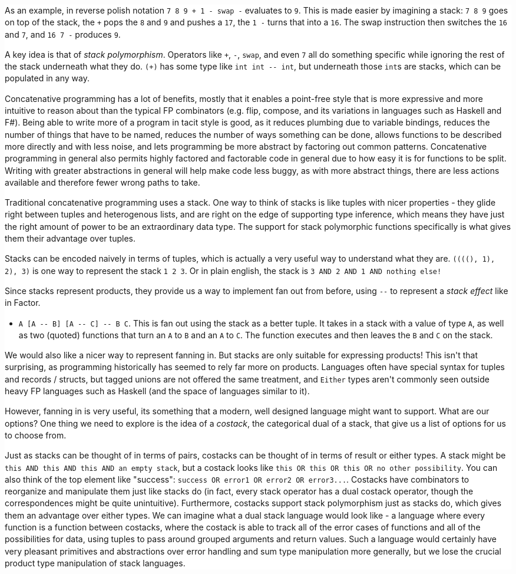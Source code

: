 As an example, in reverse polish notation `7 8 9 + 1 - swap -` evaluates to `9`. This is made easier by imagining a stack: `7 8 9` goes on top of the stack, the `+` pops the `8` and `9` and pushes a `17`, the `1 -` turns that into a `16`. The swap instruction then switches the `16` and `7`, and `16 7 -` produces `9`. 

A key idea is that of *stack polymorphism*. Operators like `+`, `-`, `swap`, and even `7` all do something specific while ignoring the rest of the stack underneath what they do. `(+)` has some type like `int int -- int`, but underneath those `int`s are stacks, which can be populated in any way. 

Concatenative programming has a lot of benefits, mostly that it enables a point-free style that is more expressive and more intuitive to reason about than the typical FP combinators (e.g. flip, compose, and its variations in languages such as Haskell and F#). Being able to write more of a program in tacit style is good, as it reduces plumbing due to variable bindings, reduces the number of things that have to be named, reduces the number of ways something can be done, allows functions to be described more directly and with less noise, and lets programming be more abstract by factoring out common patterns. Concatenative programming in general also permits highly factored and factorable code in general due to how easy it is for functions to be split. Writing with greater abstractions in general will help make code less buggy, as with more abstract things, there are less actions available and therefore fewer wrong paths to take. 

Traditional concatenative programming uses a stack. One way to think of stacks is like tuples with nicer properties - they glide right between tuples and heterogenous lists, and are right on the edge of supporting type inference, which means they have just the right amount of power to be an extraordinary data type. The support for stack polymorphic functions specifically is what gives them their advantage over tuples. 

Stacks can be encoded naively in terms of tuples, which is actually a very useful way to understand what they are. `((((), 1), 2), 3)` is one way to represent the stack `1 2 3`. Or in plain english, the stack is `3 AND 2 AND 1 AND nothing else!`

Since stacks represent products, they provide us a way to implement fan out from before, using `--` to represent a *stack effect* like in Factor. 
- `A [A -- B] [A -- C] -- B C`. This is fan out using the stack as a better tuple. It takes in a stack with a value of type `A`, as well as two (quoted) functions that turn an `A` to `B` and an `A` to `C`. The function executes and then leaves the `B` and `C` on the stack. 

We would also like a nicer way to represent fanning in. But stacks are only suitable for expressing products! This isn't that surprising, as programming historically has seemed to rely far more on products. Languages often have special syntax for tuples and records / structs, but tagged unions are not offered the same treatment, and `Either` types aren't commonly seen outside heavy FP languages such as Haskell (and the space of languages similar to it). 

However, fanning in is very useful, its something that a modern, well designed language might want to support. What are our options? One thing we need to explore is the idea of a *costack*, the categorical dual of a stack, that give us a list of options for us to choose from. 

Just as stacks can be thought of in terms of pairs, costacks can be thought of in terms of result or either types. A stack might be `this AND this AND this AND an empty stack`, but a costack looks like `this OR this OR this OR no other possibility`. You can also think of the top element like "success": `success OR error1 OR error2 OR error3...`. Costacks have combinators to reorganize and manipulate them just like stacks do (in fact, every stack operator has a dual costack operator, though the correspondences might be quite unintuitive). Furthermore, costacks support stack polymorphism just as stacks do, which gives them an advantage over either types. We can imagine what a dual stack language would look like - a language where every function is a function between costacks, where the costack is able to track all of the error cases of functions and all of the possibilities for data, using tuples to pass around grouped arguments and return values. Such a language would certainly have very pleasant primitives and abstractions over error handling and sum type manipulation more generally, but we lose the crucial product type manipulation of stack languages. 
